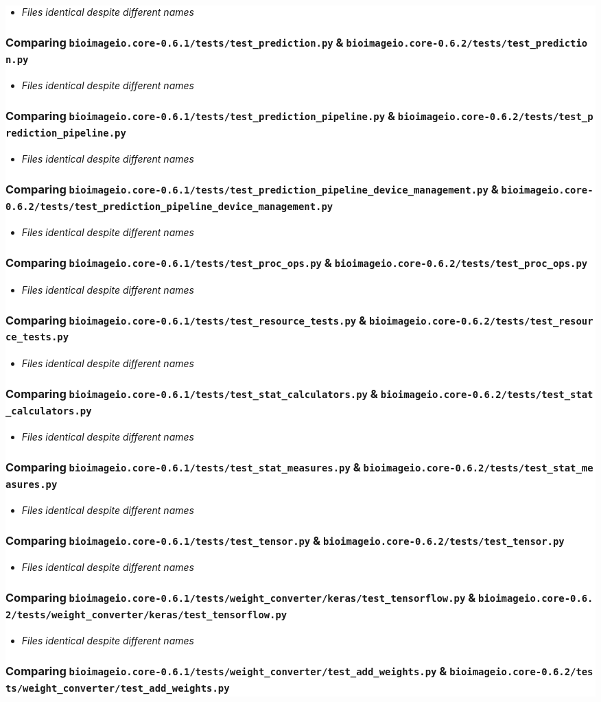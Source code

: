  * *Files identical despite different names*

### Comparing `bioimageio.core-0.6.1/tests/test_prediction.py` & `bioimageio.core-0.6.2/tests/test_prediction.py`

 * *Files identical despite different names*

### Comparing `bioimageio.core-0.6.1/tests/test_prediction_pipeline.py` & `bioimageio.core-0.6.2/tests/test_prediction_pipeline.py`

 * *Files identical despite different names*

### Comparing `bioimageio.core-0.6.1/tests/test_prediction_pipeline_device_management.py` & `bioimageio.core-0.6.2/tests/test_prediction_pipeline_device_management.py`

 * *Files identical despite different names*

### Comparing `bioimageio.core-0.6.1/tests/test_proc_ops.py` & `bioimageio.core-0.6.2/tests/test_proc_ops.py`

 * *Files identical despite different names*

### Comparing `bioimageio.core-0.6.1/tests/test_resource_tests.py` & `bioimageio.core-0.6.2/tests/test_resource_tests.py`

 * *Files identical despite different names*

### Comparing `bioimageio.core-0.6.1/tests/test_stat_calculators.py` & `bioimageio.core-0.6.2/tests/test_stat_calculators.py`

 * *Files identical despite different names*

### Comparing `bioimageio.core-0.6.1/tests/test_stat_measures.py` & `bioimageio.core-0.6.2/tests/test_stat_measures.py`

 * *Files identical despite different names*

### Comparing `bioimageio.core-0.6.1/tests/test_tensor.py` & `bioimageio.core-0.6.2/tests/test_tensor.py`

 * *Files identical despite different names*

### Comparing `bioimageio.core-0.6.1/tests/weight_converter/keras/test_tensorflow.py` & `bioimageio.core-0.6.2/tests/weight_converter/keras/test_tensorflow.py`

 * *Files identical despite different names*

### Comparing `bioimageio.core-0.6.1/tests/weight_converter/test_add_weights.py` & `bioimageio.core-0.6.2/tests/weight_converter/test_add_weights.py`
